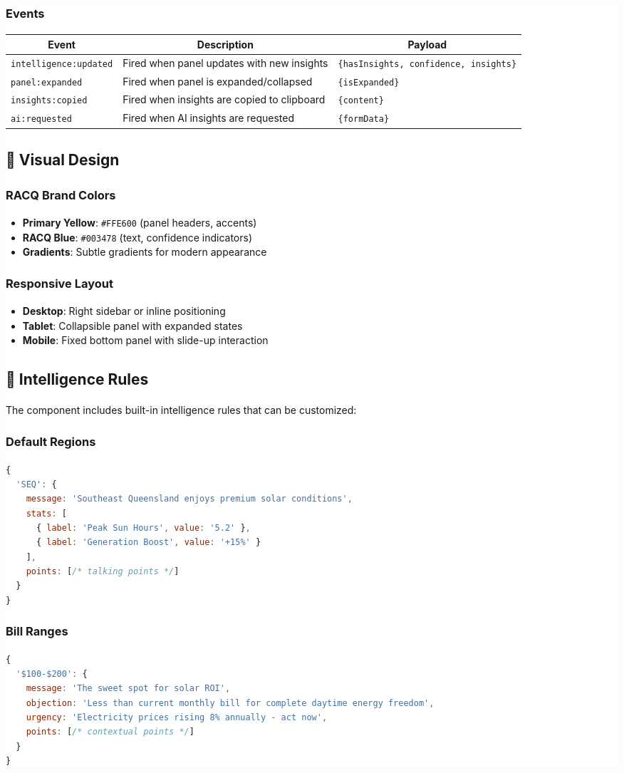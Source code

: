 ### Events

| Event | Description | Payload |
|-------|-------------|---------|
| `intelligence:updated` | Fired when panel updates with new insights | `{hasInsights, confidence, insights}` |
| `panel:expanded` | Fired when panel is expanded/collapsed | `{isExpanded}` |
| `insights:copied` | Fired when insights are copied to clipboard | `{content}` |
| `ai:requested` | Fired when AI insights are requested | `{formData}` |

## 🎨 Visual Design

### RACQ Brand Colors
- **Primary Yellow**: `#FFE600` (panel headers, accents)
- **RACQ Blue**: `#003478` (text, confidence indicators)
- **Gradients**: Subtle gradients for modern appearance

### Responsive Layout
- **Desktop**: Right sidebar or inline positioning
- **Tablet**: Collapsible panel with expanded states
- **Mobile**: Fixed bottom panel with slide-up interaction

## 🧠 Intelligence Rules

The component includes built-in intelligence rules that can be customized:

### Default Regions
```javascript
{
  'SEQ': {
    message: 'Southeast Queensland enjoys premium solar conditions',
    stats: [
      { label: 'Peak Sun Hours', value: '5.2' },
      { label: 'Generation Boost', value: '+15%' }
    ],
    points: [/* talking points */]
  }
}
```

### Bill Ranges
```javascript
{
  '$100-$200': {
    message: 'The sweet spot for solar ROI',
    objection: 'Less than current monthly bill for complete daytime energy freedom',
    urgency: 'Electricity prices rising 8% annually - act now',
    points: [/* contextual points */]
  }
}
```
